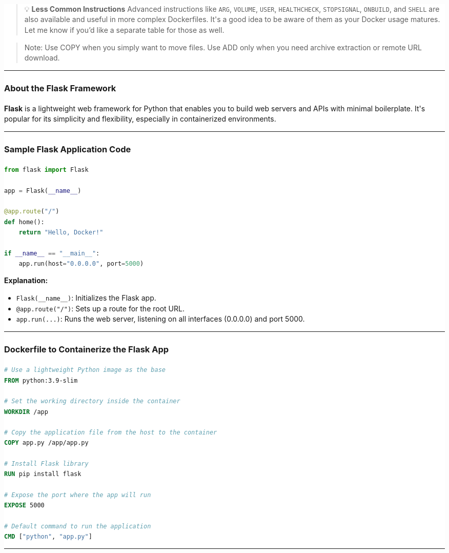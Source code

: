 
> 💡 **Less Common Instructions**
> Advanced instructions like `ARG`, `VOLUME`, `USER`, `HEALTHCHECK`, `STOPSIGNAL`, `ONBUILD`, and `SHELL` are also available and useful in more complex Dockerfiles. It's a good idea to be aware of them as your Docker usage matures. Let me know if you’d like a separate table for those as well.


> Note: Use COPY when you simply want to move files. Use ADD only when you need archive extraction or remote URL download.

---

### About the Flask Framework

**Flask** is a lightweight web framework for Python that enables you to build web servers and APIs with minimal boilerplate. It's popular for its simplicity and flexibility, especially in containerized environments.

---

### Sample Flask Application Code

```python
from flask import Flask

app = Flask(__name__)

@app.route("/")
def home():
    return "Hello, Docker!"

if __name__ == "__main__":
    app.run(host="0.0.0.0", port=5000)
```

**Explanation:**

* `Flask(__name__)`: Initializes the Flask app.
* `@app.route("/")`: Sets up a route for the root URL.
* `app.run(...)`: Runs the web server, listening on all interfaces (0.0.0.0) and port 5000.

---

### Dockerfile to Containerize the Flask App

```Dockerfile
# Use a lightweight Python image as the base
FROM python:3.9-slim

# Set the working directory inside the container
WORKDIR /app

# Copy the application file from the host to the container
COPY app.py /app/app.py

# Install Flask library
RUN pip install flask

# Expose the port where the app will run
EXPOSE 5000

# Default command to run the application
CMD ["python", "app.py"]
```

---
